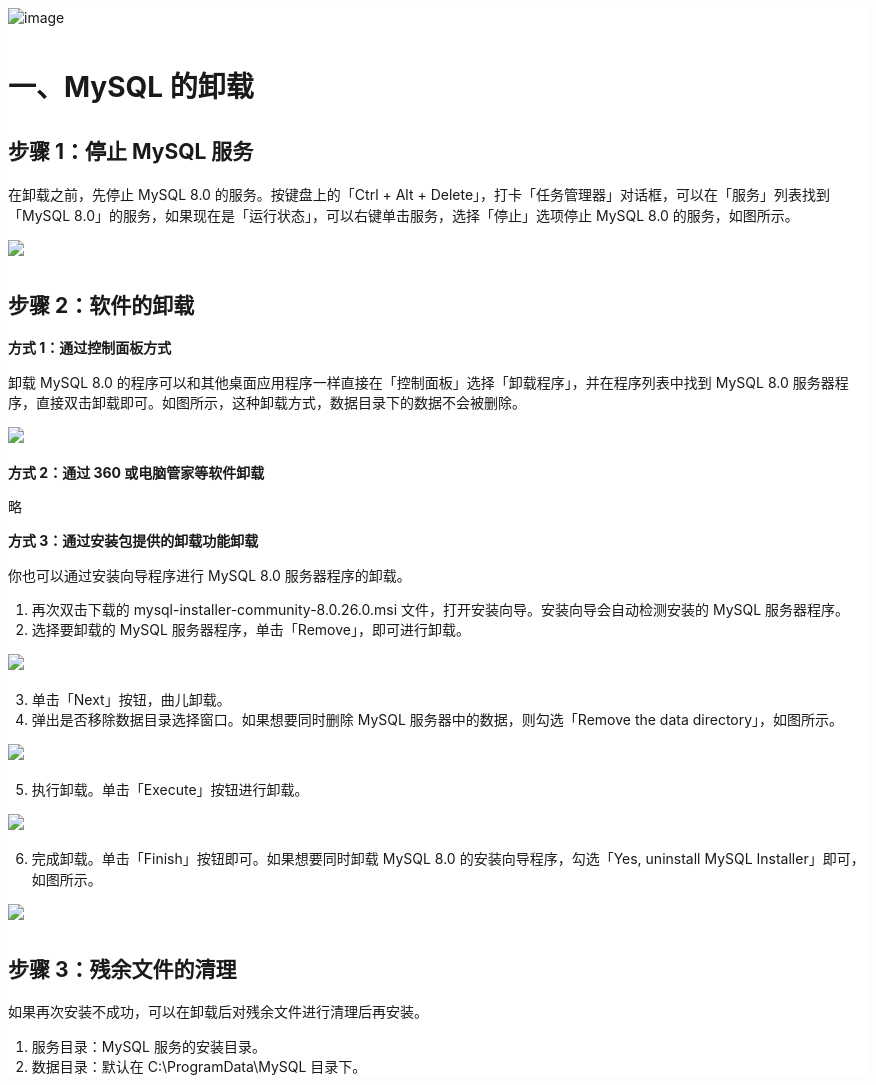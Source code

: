 ![image](https://xingqiu-tuchuang-1256524210.cos.ap-shanghai.myqcloud.com/8919/3b77ccfe1cf648dab8c7d0c87a652a87.png)

# 一、MySQL 的卸载

## 步骤 1：停止 MySQL 服务

在卸载之前，先停止 MySQL 8.0 的服务。按键盘上的「Ctrl + Alt + Delete」，打卡「任务管理器」对话框，可以在「服务」列表找到「MySQL 8.0」的服务，如果现在是「运行状态」，可以右键单击服务，选择「停止」选项停止 MySQL 8.0 的服务，如图所示。

![](https://xingqiu-tuchuang-1256524210.cos.ap-shanghai.myqcloud.com/8919/20221011162704.png)​

## 步骤 2：软件的卸载

**方式 1：通过控制面板方式**

卸载 MySQL 8.0 的程序可以和其他桌面应用程序一样直接在「控制面板」选择「卸载程序」，并在程序列表中找到 MySQL 8.0 服务器程序，直接双击卸载即可。如图所示，这种卸载方式，数据目录下的数据不会被删除。

![](https://xingqiu-tuchuang-1256524210.cos.ap-shanghai.myqcloud.com/8919/20221011180052.png)​

**方式 2：通过 360 或电脑管家等软件卸载**

略

**方式 3：通过安装包提供的卸载功能卸载**

你也可以通过安装向导程序进行 MySQL 8.0 服务器程序的卸载。

1. 再次双击下载的 mysql-installer-community-8.0.26.0.msi 文件，打开安装向导。安装向导会自动检测安装的 MySQL 服务器程序。
2. 选择要卸载的 MySQL 服务器程序，单击「Remove」，即可进行卸载。

![](https://xingqiu-tuchuang-1256524210.cos.ap-shanghai.myqcloud.com/8919/20221011180338.png)​

3. 单击「Next」按钮，曲儿卸载。
4. 弹出是否移除数据目录选择窗口。如果想要同时删除 MySQL 服务器中的数据，则勾选「Remove the data directory」，如图所示。

![](https://xingqiu-tuchuang-1256524210.cos.ap-shanghai.myqcloud.com/8919/20221011180512.png)​

5. 执行卸载。单击「Execute」按钮进行卸载。

![](https://xingqiu-tuchuang-1256524210.cos.ap-shanghai.myqcloud.com/8919/20221011180551.png)​

6. 完成卸载。单击「Finish」按钮即可。如果想要同时卸载 MySQL 8.0 的安装向导程序，勾选「Yes, uninstall MySQL Installer」即可，如图所示。

![](https://xingqiu-tuchuang-1256524210.cos.ap-shanghai.myqcloud.com/8919/20221011180704.png)​

## 步骤 3：残余文件的清理

如果再次安装不成功，可以在卸载后对残余文件进行清理后再安装。

1. 服务目录：MySQL 服务的安装目录。
2. 数据目录：默认在 C:\ProgramData\MySQL 目录下。
